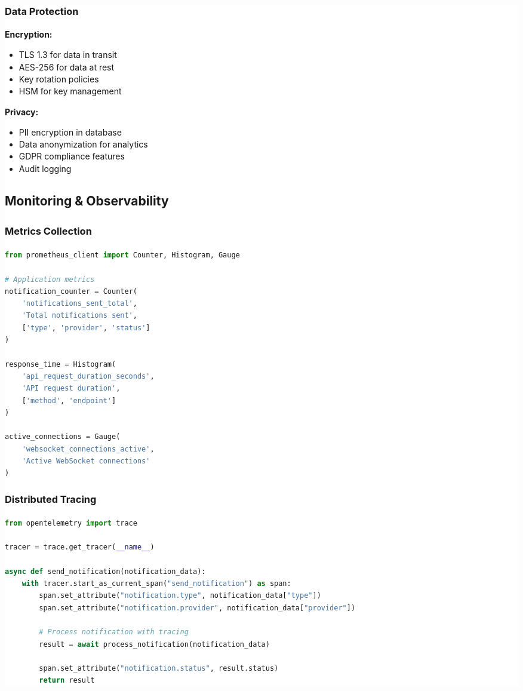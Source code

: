 ### Data Protection

**Encryption:**

- TLS 1.3 for data in transit
- AES-256 for data at rest
- Key rotation policies
- HSM for key management

**Privacy:**

- PII encryption in database
- Data anonymization for analytics
- GDPR compliance features
- Audit logging

## Monitoring & Observability

### Metrics Collection

```python
from prometheus_client import Counter, Histogram, Gauge

# Application metrics
notification_counter = Counter(
    'notifications_sent_total',
    'Total notifications sent',
    ['type', 'provider', 'status']
)

response_time = Histogram(
    'api_request_duration_seconds',
    'API request duration',
    ['method', 'endpoint']
)

active_connections = Gauge(
    'websocket_connections_active',
    'Active WebSocket connections'
)
```

### Distributed Tracing

```python
from opentelemetry import trace

tracer = trace.get_tracer(__name__)

async def send_notification(notification_data):
    with tracer.start_as_current_span("send_notification") as span:
        span.set_attribute("notification.type", notification_data["type"])
        span.set_attribute("notification.provider", notification_data["provider"])

        # Process notification with tracing
        result = await process_notification(notification_data)

        span.set_attribute("notification.status", result.status)
        return result
```
